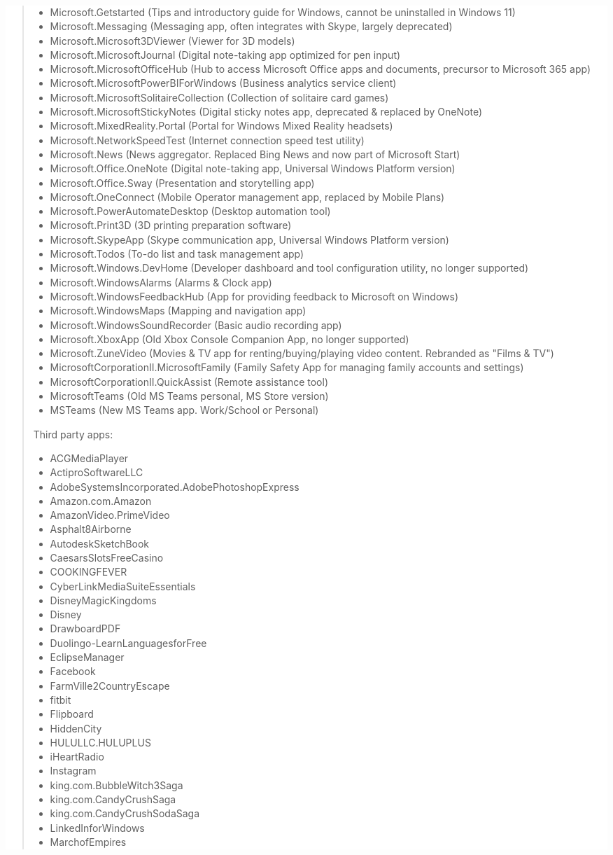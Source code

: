 > - Microsoft.Getstarted (Tips and introductory guide for Windows, cannot be uninstalled in Windows 11)
> - Microsoft.Messaging (Messaging app, often integrates with Skype, largely deprecated) 
> - Microsoft.Microsoft3DViewer (Viewer for 3D models)
> - Microsoft.MicrosoftJournal (Digital note-taking app optimized for pen input)
> - Microsoft.MicrosoftOfficeHub (Hub to access Microsoft Office apps and documents, precursor to Microsoft 365 app)
> - Microsoft.MicrosoftPowerBIForWindows (Business analytics service client)
> - Microsoft.MicrosoftSolitaireCollection (Collection of solitaire card games)
> - Microsoft.MicrosoftStickyNotes (Digital sticky notes app, deprecated & replaced by OneNote)
> - Microsoft.MixedReality.Portal (Portal for Windows Mixed Reality headsets)
> - Microsoft.NetworkSpeedTest (Internet connection speed test utility)
> - Microsoft.News (News aggregator. Replaced Bing News and now part of Microsoft Start)
> - Microsoft.Office.OneNote (Digital note-taking app, Universal Windows Platform version)
> - Microsoft.Office.Sway (Presentation and storytelling app)
> - Microsoft.OneConnect (Mobile Operator management app, replaced by Mobile Plans)
> - Microsoft.PowerAutomateDesktop (Desktop automation tool)
> - Microsoft.Print3D (3D printing preparation software)
> - Microsoft.SkypeApp (Skype communication app, Universal Windows Platform version)
> - Microsoft.Todos (To-do list and task management app)
> - Microsoft.Windows.DevHome (Developer dashboard and tool configuration utility, no longer supported)
> - Microsoft.WindowsAlarms (Alarms & Clock app)
> - Microsoft.WindowsFeedbackHub (App for providing feedback to Microsoft on Windows)
> - Microsoft.WindowsMaps (Mapping and navigation app)
> - Microsoft.WindowsSoundRecorder (Basic audio recording app)
> - Microsoft.XboxApp (Old Xbox Console Companion App, no longer supported)
> - Microsoft.ZuneVideo (Movies & TV app for renting/buying/playing video content. Rebranded as "Films & TV")
> - MicrosoftCorporationII.MicrosoftFamily (Family Safety App for managing family accounts and settings)
> - MicrosoftCorporationII.QuickAssist (Remote assistance tool)
> - MicrosoftTeams (Old MS Teams personal, MS Store version)
> - MSTeams (New MS Teams app. Work/School or Personal)
> 
> Third party apps:    
> - ACGMediaPlayer  
> - ActiproSoftwareLLC  
> - AdobeSystemsIncorporated.AdobePhotoshopExpress  
> - Amazon.com.Amazon  
> - AmazonVideo.PrimeVideo
> - Asphalt8Airborne   
> - AutodeskSketchBook  
> - CaesarsSlotsFreeCasino  
> - COOKINGFEVER  
> - CyberLinkMediaSuiteEssentials  
> - DisneyMagicKingdoms  
> - Disney 
> - DrawboardPDF  
> - Duolingo-LearnLanguagesforFree  
> - EclipseManager  
> - Facebook  
> - FarmVille2CountryEscape  
> - fitbit  
> - Flipboard  
> - HiddenCity  
> - HULULLC.HULUPLUS  
> - iHeartRadio  
> - Instagram
> - king.com.BubbleWitch3Saga  
> - king.com.CandyCrushSaga  
> - king.com.CandyCrushSodaSaga  
> - LinkedInforWindows  
> - MarchofEmpires  